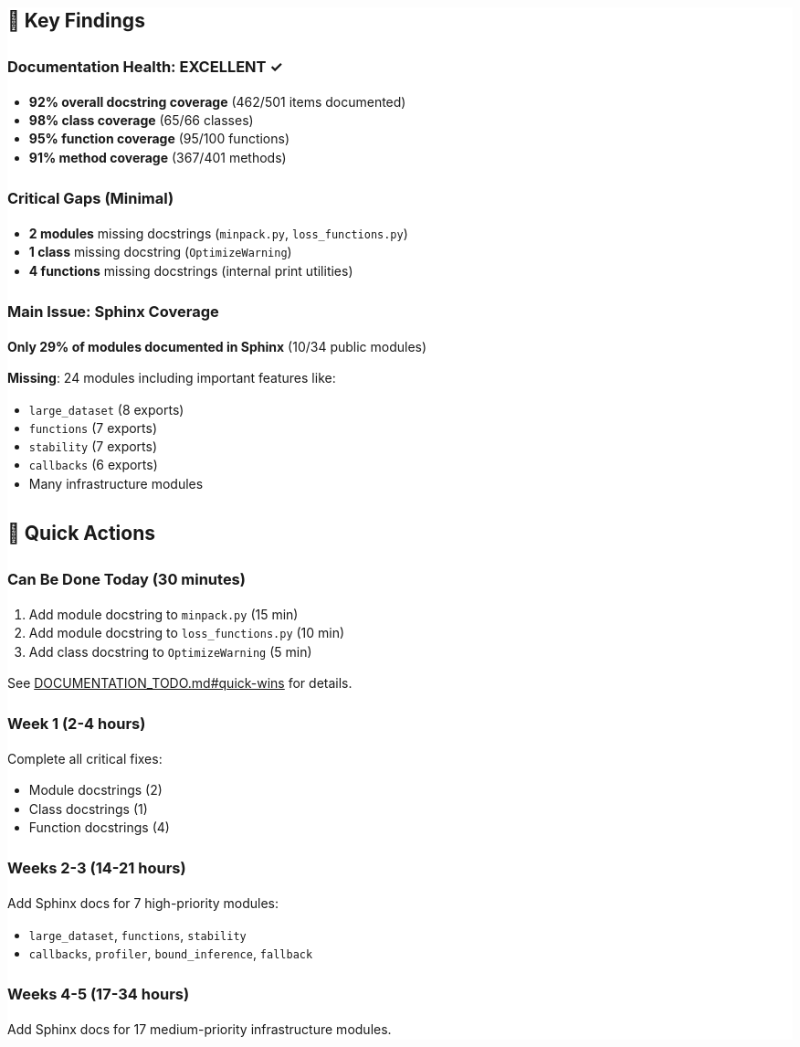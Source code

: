 ## 🎯 Key Findings

### Documentation Health: EXCELLENT ✓

- **92% overall docstring coverage** (462/501 items documented)
- **98% class coverage** (65/66 classes)
- **95% function coverage** (95/100 functions)
- **91% method coverage** (367/401 methods)

### Critical Gaps (Minimal)

- **2 modules** missing docstrings (`minpack.py`, `loss_functions.py`)
- **1 class** missing docstring (`OptimizeWarning`)
- **4 functions** missing docstrings (internal print utilities)

### Main Issue: Sphinx Coverage

**Only 29% of modules documented in Sphinx** (10/34 public modules)

**Missing**: 24 modules including important features like:
- `large_dataset` (8 exports)
- `functions` (7 exports)
- `stability` (7 exports)
- `callbacks` (6 exports)
- Many infrastructure modules

## 🚀 Quick Actions

### Can Be Done Today (30 minutes)

1. Add module docstring to `minpack.py` (15 min)
2. Add module docstring to `loss_functions.py` (10 min)
3. Add class docstring to `OptimizeWarning` (5 min)

See [DOCUMENTATION_TODO.md#quick-wins](./DOCUMENTATION_TODO.md#quick-wins) for details.

### Week 1 (2-4 hours)

Complete all critical fixes:
- Module docstrings (2)
- Class docstrings (1)
- Function docstrings (4)

### Weeks 2-3 (14-21 hours)

Add Sphinx docs for 7 high-priority modules:
- `large_dataset`, `functions`, `stability`
- `callbacks`, `profiler`, `bound_inference`, `fallback`

### Weeks 4-5 (17-34 hours)

Add Sphinx docs for 17 medium-priority infrastructure modules.
